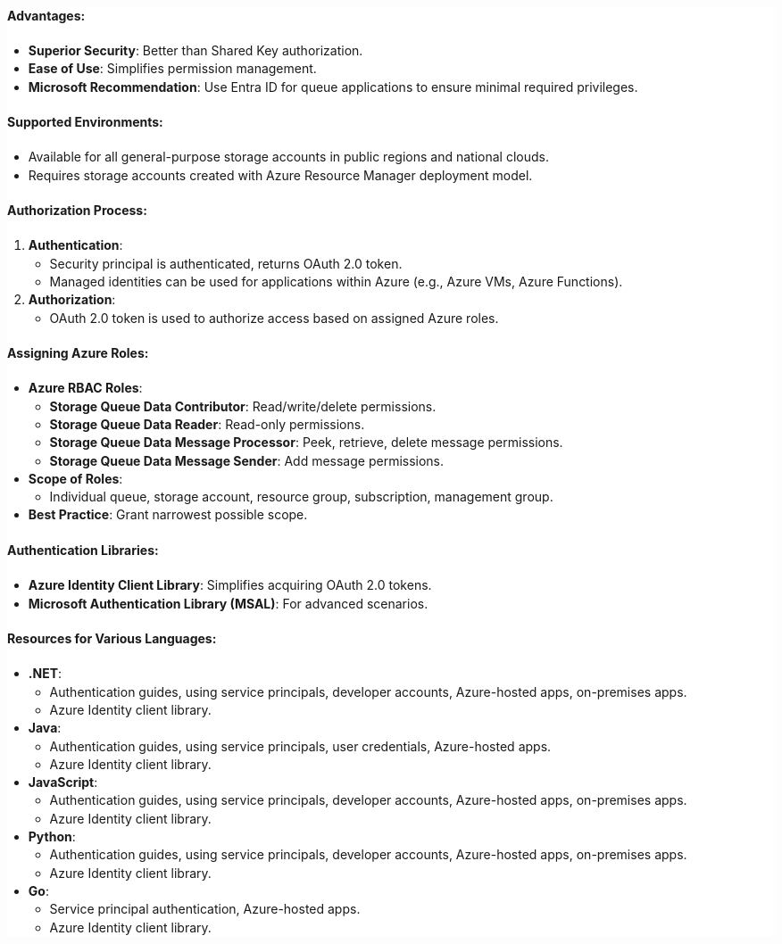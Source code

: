 #### Advantages:
- **Superior Security**: Better than Shared Key authorization.
- **Ease of Use**: Simplifies permission management.
- **Microsoft Recommendation**: Use Entra ID for queue applications to ensure minimal required privileges.

#### Supported Environments:
- Available for all general-purpose storage accounts in public regions and national clouds.
- Requires storage accounts created with Azure Resource Manager deployment model.

#### Authorization Process:
1. **Authentication**:
   - Security principal is authenticated, returns OAuth 2.0 token.
   - Managed identities can be used for applications within Azure (e.g., Azure VMs, Azure Functions).
2. **Authorization**:
   - OAuth 2.0 token is used to authorize access based on assigned Azure roles.

#### Assigning Azure Roles:
- **Azure RBAC Roles**:
  - **Storage Queue Data Contributor**: Read/write/delete permissions.
  - **Storage Queue Data Reader**: Read-only permissions.
  - **Storage Queue Data Message Processor**: Peek, retrieve, delete message permissions.
  - **Storage Queue Data Message Sender**: Add message permissions.
- **Scope of Roles**:
  - Individual queue, storage account, resource group, subscription, management group.
- **Best Practice**: Grant narrowest possible scope.

#### Authentication Libraries:
- **Azure Identity Client Library**: Simplifies acquiring OAuth 2.0 tokens.
- **Microsoft Authentication Library (MSAL)**: For advanced scenarios.

#### Resources for Various Languages:
- **.NET**: 
  - Authentication guides, using service principals, developer accounts, Azure-hosted apps, on-premises apps.
  - Azure Identity client library.
- **Java**: 
  - Authentication guides, using service principals, user credentials, Azure-hosted apps.
  - Azure Identity client library.
- **JavaScript**:
  - Authentication guides, using service principals, developer accounts, Azure-hosted apps, on-premises apps.
  - Azure Identity client library.
- **Python**:
  - Authentication guides, using service principals, developer accounts, Azure-hosted apps, on-premises apps.
  - Azure Identity client library.
- **Go**:
  - Service principal authentication, Azure-hosted apps.
  - Azure Identity client library.

